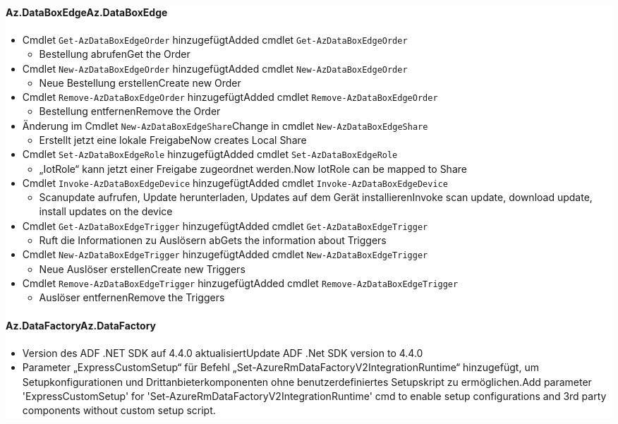 #### <a name="azdataboxedge"></a><span data-ttu-id="31e1b-347">Az.DataBoxEdge</span><span class="sxs-lookup"><span data-stu-id="31e1b-347">Az.DataBoxEdge</span></span>
* <span data-ttu-id="31e1b-348">Cmdlet `Get-AzDataBoxEdgeOrder` hinzugefügt</span><span class="sxs-lookup"><span data-stu-id="31e1b-348">Added cmdlet `Get-AzDataBoxEdgeOrder`</span></span>
    - <span data-ttu-id="31e1b-349">Bestellung abrufen</span><span class="sxs-lookup"><span data-stu-id="31e1b-349">Get the Order</span></span>
* <span data-ttu-id="31e1b-350">Cmdlet `New-AzDataBoxEdgeOrder` hinzugefügt</span><span class="sxs-lookup"><span data-stu-id="31e1b-350">Added cmdlet `New-AzDataBoxEdgeOrder`</span></span>
    - <span data-ttu-id="31e1b-351">Neue Bestellung erstellen</span><span class="sxs-lookup"><span data-stu-id="31e1b-351">Create new Order</span></span>
* <span data-ttu-id="31e1b-352">Cmdlet `Remove-AzDataBoxEdgeOrder` hinzugefügt</span><span class="sxs-lookup"><span data-stu-id="31e1b-352">Added cmdlet `Remove-AzDataBoxEdgeOrder`</span></span>
    - <span data-ttu-id="31e1b-353">Bestellung entfernen</span><span class="sxs-lookup"><span data-stu-id="31e1b-353">Remove the Order</span></span>
* <span data-ttu-id="31e1b-354">Änderung im Cmdlet `New-AzDataBoxEdgeShare`</span><span class="sxs-lookup"><span data-stu-id="31e1b-354">Change in cmdlet `New-AzDataBoxEdgeShare`</span></span>
    - <span data-ttu-id="31e1b-355">Erstellt jetzt eine lokale Freigabe</span><span class="sxs-lookup"><span data-stu-id="31e1b-355">Now creates Local Share</span></span>
* <span data-ttu-id="31e1b-356">Cmdlet `Set-AzDataBoxEdgeRole` hinzugefügt</span><span class="sxs-lookup"><span data-stu-id="31e1b-356">Added cmdlet `Set-AzDataBoxEdgeRole`</span></span>
    - <span data-ttu-id="31e1b-357">„IotRole“ kann jetzt einer Freigabe zugeordnet werden.</span><span class="sxs-lookup"><span data-stu-id="31e1b-357">Now IotRole can be mapped to Share</span></span>
* <span data-ttu-id="31e1b-358">Cmdlet `Invoke-AzDataBoxEdgeDevice` hinzugefügt</span><span class="sxs-lookup"><span data-stu-id="31e1b-358">Added cmdlet `Invoke-AzDataBoxEdgeDevice`</span></span>
    - <span data-ttu-id="31e1b-359">Scanupdate aufrufen, Update herunterladen, Updates auf dem Gerät installieren</span><span class="sxs-lookup"><span data-stu-id="31e1b-359">Invoke scan update, download update, install updates on the device</span></span>
* <span data-ttu-id="31e1b-360">Cmdlet `Get-AzDataBoxEdgeTrigger` hinzugefügt</span><span class="sxs-lookup"><span data-stu-id="31e1b-360">Added cmdlet `Get-AzDataBoxEdgeTrigger`</span></span>
    - <span data-ttu-id="31e1b-361">Ruft die Informationen zu Auslösern ab</span><span class="sxs-lookup"><span data-stu-id="31e1b-361">Gets the information about Triggers</span></span>
* <span data-ttu-id="31e1b-362">Cmdlet `New-AzDataBoxEdgeTrigger` hinzugefügt</span><span class="sxs-lookup"><span data-stu-id="31e1b-362">Added cmdlet `New-AzDataBoxEdgeTrigger`</span></span>
    - <span data-ttu-id="31e1b-363">Neue Auslöser erstellen</span><span class="sxs-lookup"><span data-stu-id="31e1b-363">Create new Triggers</span></span>
* <span data-ttu-id="31e1b-364">Cmdlet `Remove-AzDataBoxEdgeTrigger` hinzugefügt</span><span class="sxs-lookup"><span data-stu-id="31e1b-364">Added cmdlet `Remove-AzDataBoxEdgeTrigger`</span></span>
    - <span data-ttu-id="31e1b-365">Auslöser entfernen</span><span class="sxs-lookup"><span data-stu-id="31e1b-365">Remove the Triggers</span></span>

#### <a name="azdatafactory"></a><span data-ttu-id="31e1b-366">Az.DataFactory</span><span class="sxs-lookup"><span data-stu-id="31e1b-366">Az.DataFactory</span></span>
* <span data-ttu-id="31e1b-367">Version des ADF .NET SDK auf 4.4.0 aktualisiert</span><span class="sxs-lookup"><span data-stu-id="31e1b-367">Update ADF .Net SDK version to 4.4.0</span></span>
* <span data-ttu-id="31e1b-368">Parameter „ExpressCustomSetup“ für Befehl „Set-AzureRmDataFactoryV2IntegrationRuntime“ hinzugefügt, um Setupkonfigurationen und Drittanbieterkomponenten ohne benutzerdefiniertes Setupskript zu ermöglichen.</span><span class="sxs-lookup"><span data-stu-id="31e1b-368">Add parameter 'ExpressCustomSetup' for 'Set-AzureRmDataFactoryV2IntegrationRuntime' cmd to enable setup configurations and 3rd party components without custom setup script.</span></span>
